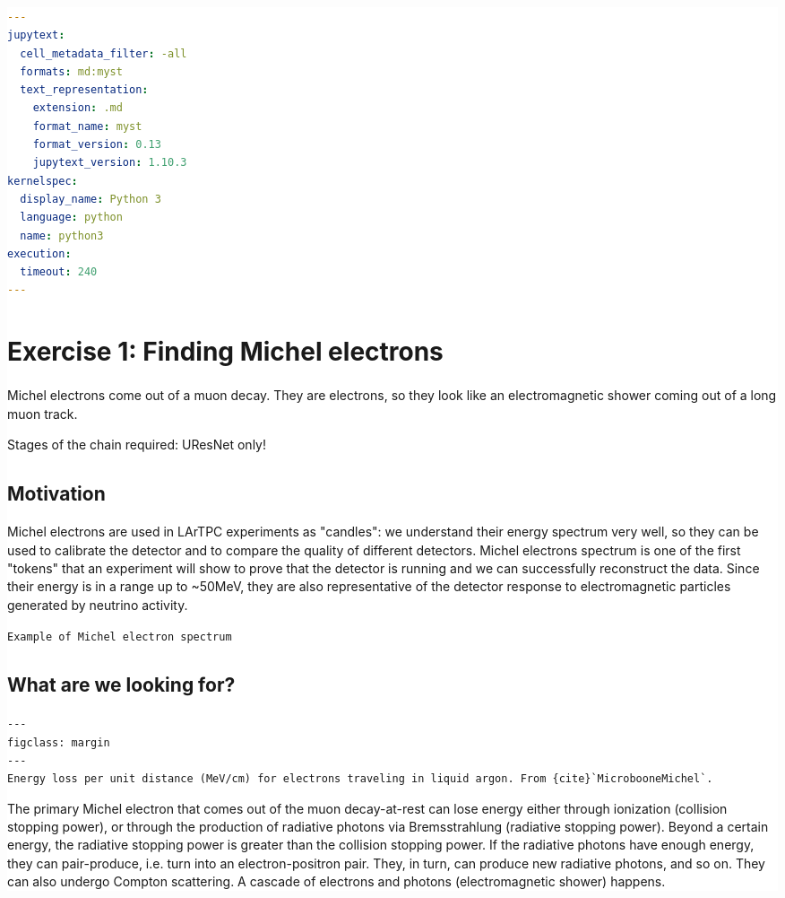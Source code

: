 ```yaml
---
jupytext:
  cell_metadata_filter: -all
  formats: md:myst
  text_representation:
    extension: .md
    format_name: myst
    format_version: 0.13
    jupytext_version: 1.10.3
kernelspec:
  display_name: Python 3
  language: python
  name: python3
execution:
  timeout: 240
---
```


# Exercise 1: Finding Michel electrons

Michel electrons come out of a muon decay. They are electrons, so they look like
an electromagnetic shower coming out of a long muon track. 

Stages of the chain required: UResNet only!

## Motivation
Michel electrons are used in LArTPC
experiments as "candles": we understand their energy spectrum very well, so they
can be used to calibrate the detector and to compare the quality of different detectors.
Michel electrons spectrum is one of the first "tokens" that an experiment will show to
prove that the detector is running and we can successfully reconstruct the data.
Since their energy is in a range up to ~50MeV, they are also representative of the 
detector response to electromagnetic particles generated by neutrino activity.

```{figure} https://encrypted-tbn0.gstatic.com/images?q=tbn:ANd9GcQsezzzPeMfyra-aaqqooRh-IAVN61XbgDDuQ&usqp=CAU
Example of Michel electron spectrum
```

## What are we looking for?


```{figure} ./electron_stopping_power.png
---
figclass: margin
---
Energy loss per unit distance (MeV/cm) for electrons traveling in liquid argon. From {cite}`MicrobooneMichel`.
```

The primary Michel electron that comes out of the muon decay-at-rest can lose energy
either through ionization (collision stopping power), or through the production of 
radiative photons via Bremsstrahlung (radiative stopping power). Beyond a certain energy,
the radiative stopping power is greater than the collision stopping power. If the radiative
photons have enough energy, they can pair-produce, i.e. turn into an electron-positron pair.
They, in turn, can produce new radiative photons, and so on. They can also undergo Compton scattering.
A cascade of electrons and photons (electromagnetic shower) happens.
